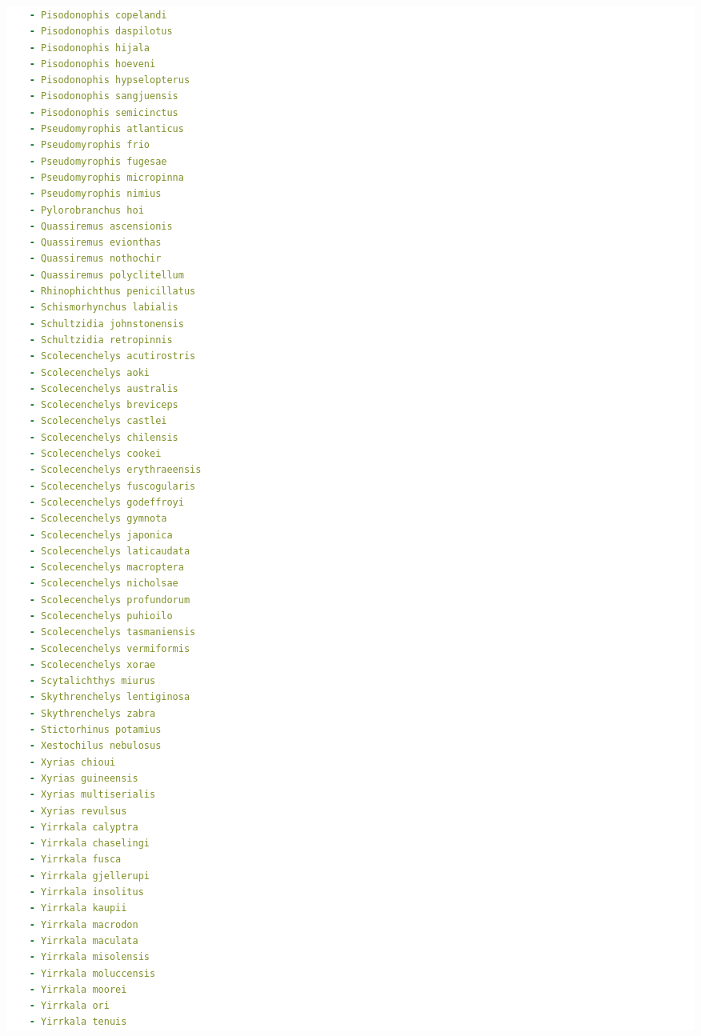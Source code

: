 ```yaml
    - Pisodonophis copelandi
    - Pisodonophis daspilotus
    - Pisodonophis hijala
    - Pisodonophis hoeveni
    - Pisodonophis hypselopterus
    - Pisodonophis sangjuensis
    - Pisodonophis semicinctus
    - Pseudomyrophis atlanticus
    - Pseudomyrophis frio
    - Pseudomyrophis fugesae
    - Pseudomyrophis micropinna
    - Pseudomyrophis nimius
    - Pylorobranchus hoi
    - Quassiremus ascensionis
    - Quassiremus evionthas
    - Quassiremus nothochir
    - Quassiremus polyclitellum
    - Rhinophichthus penicillatus
    - Schismorhynchus labialis
    - Schultzidia johnstonensis
    - Schultzidia retropinnis
    - Scolecenchelys acutirostris
    - Scolecenchelys aoki
    - Scolecenchelys australis
    - Scolecenchelys breviceps
    - Scolecenchelys castlei
    - Scolecenchelys chilensis
    - Scolecenchelys cookei
    - Scolecenchelys erythraeensis
    - Scolecenchelys fuscogularis
    - Scolecenchelys godeffroyi
    - Scolecenchelys gymnota
    - Scolecenchelys japonica
    - Scolecenchelys laticaudata
    - Scolecenchelys macroptera
    - Scolecenchelys nicholsae
    - Scolecenchelys profundorum
    - Scolecenchelys puhioilo
    - Scolecenchelys tasmaniensis
    - Scolecenchelys vermiformis
    - Scolecenchelys xorae
    - Scytalichthys miurus
    - Skythrenchelys lentiginosa
    - Skythrenchelys zabra
    - Stictorhinus potamius
    - Xestochilus nebulosus
    - Xyrias chioui
    - Xyrias guineensis
    - Xyrias multiserialis
    - Xyrias revulsus
    - Yirrkala calyptra
    - Yirrkala chaselingi
    - Yirrkala fusca
    - Yirrkala gjellerupi
    - Yirrkala insolitus
    - Yirrkala kaupii
    - Yirrkala macrodon
    - Yirrkala maculata
    - Yirrkala misolensis
    - Yirrkala moluccensis
    - Yirrkala moorei
    - Yirrkala ori
    - Yirrkala tenuis
```